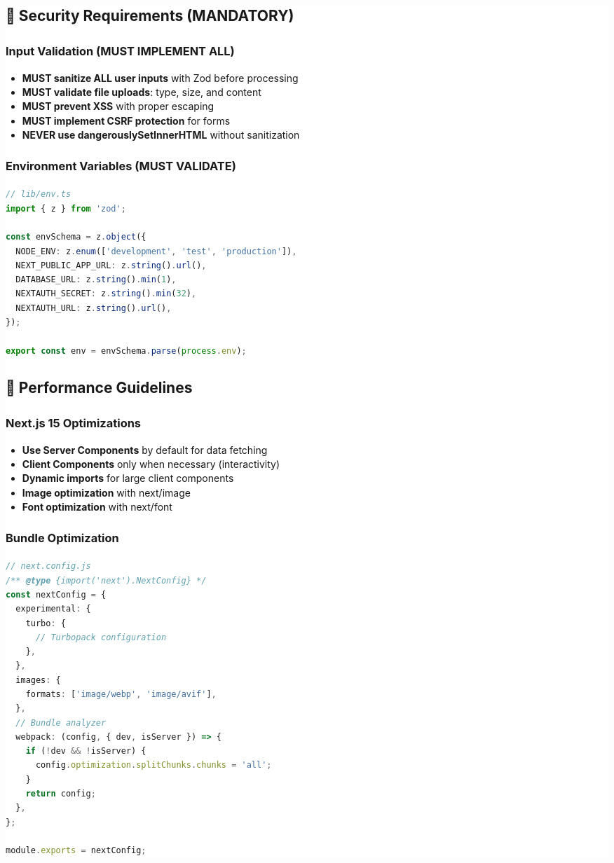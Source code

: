 ## 🔐 Security Requirements (MANDATORY)

### Input Validation (MUST IMPLEMENT ALL)
- **MUST sanitize ALL user inputs** with Zod before processing
- **MUST validate file uploads**: type, size, and content
- **MUST prevent XSS** with proper escaping
- **MUST implement CSRF protection** for forms
- **NEVER use dangerouslySetInnerHTML** without sanitization

### Environment Variables (MUST VALIDATE)
```typescript
// lib/env.ts
import { z } from 'zod';

const envSchema = z.object({
  NODE_ENV: z.enum(['development', 'test', 'production']),
  NEXT_PUBLIC_APP_URL: z.string().url(),
  DATABASE_URL: z.string().min(1),
  NEXTAUTH_SECRET: z.string().min(32),
  NEXTAUTH_URL: z.string().url(),
});

export const env = envSchema.parse(process.env);
```

## 🚀 Performance Guidelines

### Next.js 15 Optimizations
- **Use Server Components** by default for data fetching
- **Client Components** only when necessary (interactivity)
- **Dynamic imports** for large client components
- **Image optimization** with next/image
- **Font optimization** with next/font

### Bundle Optimization
```typescript
// next.config.js
/** @type {import('next').NextConfig} */
const nextConfig = {
  experimental: {
    turbo: {
      // Turbopack configuration
    },
  },
  images: {
    formats: ['image/webp', 'image/avif'],
  },
  // Bundle analyzer
  webpack: (config, { dev, isServer }) => {
    if (!dev && !isServer) {
      config.optimization.splitChunks.chunks = 'all';
    }
    return config;
  },
};

module.exports = nextConfig;
```
